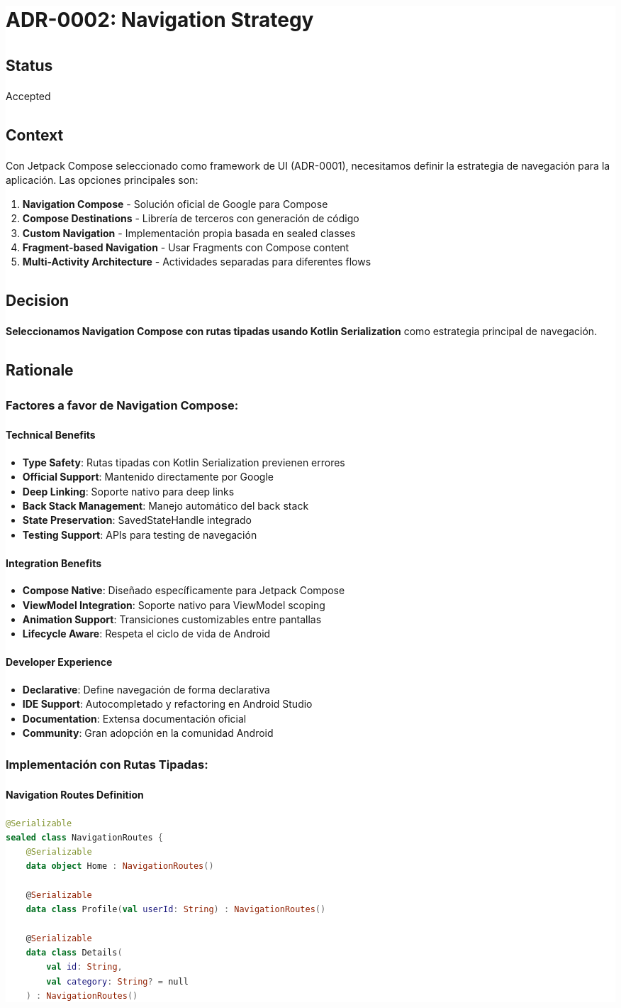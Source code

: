 # ADR-0002: Navigation Strategy

## Status
Accepted

## Context
Con Jetpack Compose seleccionado como framework de UI (ADR-0001), necesitamos definir la estrategia de navegación para la aplicación. Las opciones principales son:

1. **Navigation Compose** - Solución oficial de Google para Compose
2. **Compose Destinations** - Librería de terceros con generación de código
3. **Custom Navigation** - Implementación propia basada en sealed classes
4. **Fragment-based Navigation** - Usar Fragments con Compose content
5. **Multi-Activity Architecture** - Actividades separadas para diferentes flows

## Decision
**Seleccionamos Navigation Compose con rutas tipadas usando Kotlin Serialization** como estrategia principal de navegación.

## Rationale

### Factores a favor de Navigation Compose:

#### Technical Benefits
- **Type Safety**: Rutas tipadas con Kotlin Serialization previenen errores
- **Official Support**: Mantenido directamente por Google
- **Deep Linking**: Soporte nativo para deep links
- **Back Stack Management**: Manejo automático del back stack
- **State Preservation**: SavedStateHandle integrado
- **Testing Support**: APIs para testing de navegación

#### Integration Benefits
- **Compose Native**: Diseñado específicamente para Jetpack Compose
- **ViewModel Integration**: Soporte nativo para ViewModel scoping
- **Animation Support**: Transiciones customizables entre pantallas
- **Lifecycle Aware**: Respeta el ciclo de vida de Android

#### Developer Experience
- **Declarative**: Define navegación de forma declarativa
- **IDE Support**: Autocompletado y refactoring en Android Studio
- **Documentation**: Extensa documentación oficial
- **Community**: Gran adopción en la comunidad Android

### Implementación con Rutas Tipadas:

#### Navigation Routes Definition
```kotlin
@Serializable
sealed class NavigationRoutes {
    @Serializable
    data object Home : NavigationRoutes()
    
    @Serializable
    data class Profile(val userId: String) : NavigationRoutes()
    
    @Serializable
    data class Details(
        val id: String,
        val category: String? = null
    ) : NavigationRoutes()
```